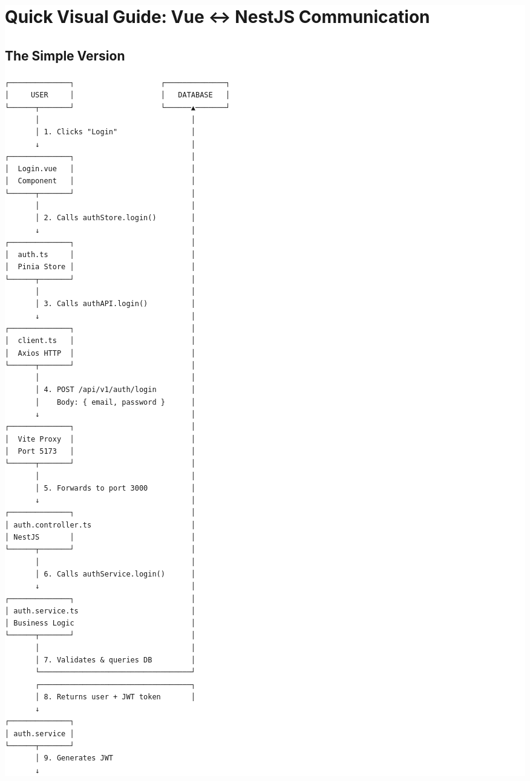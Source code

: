 # Quick Visual Guide: Vue ↔️ NestJS Communication

## The Simple Version

```
┌──────────────┐                    ┌──────────────┐
│     USER     │                    │   DATABASE   │
└──────┬───────┘                    └──────▲───────┘
       │                                   │
       │ 1. Clicks "Login"                 │
       ↓                                   │
┌──────────────┐                           │
│  Login.vue   │                           │
│  Component   │                           │
└──────┬───────┘                           │
       │                                   │
       │ 2. Calls authStore.login()        │
       ↓                                   │
┌──────────────┐                           │
│  auth.ts     │                           │
│  Pinia Store │                           │
└──────┬───────┘                           │
       │                                   │
       │ 3. Calls authAPI.login()          │
       ↓                                   │
┌──────────────┐                           │
│  client.ts   │                           │
│  Axios HTTP  │                           │
└──────┬───────┘                           │
       │                                   │
       │ 4. POST /api/v1/auth/login        │
       │    Body: { email, password }      │
       ↓                                   │
┌──────────────┐                           │
│  Vite Proxy  │                           │
│  Port 5173   │                           │
└──────┬───────┘                           │
       │                                   │
       │ 5. Forwards to port 3000          │
       ↓                                   │
┌──────────────┐                           │
│ auth.controller.ts                       │
│ NestJS       │                           │
└──────┬───────┘                           │
       │                                   │
       │ 6. Calls authService.login()      │
       ↓                                   │
┌──────────────┐                           │
│ auth.service.ts                          │
│ Business Logic                           │
└──────┬───────┘                           │
       │                                   │
       │ 7. Validates & queries DB         │
       └───────────────────────────────────┘
       ┌───────────────────────────────────┐
       │ 8. Returns user + JWT token       │
       ↓                                   
┌──────────────┐                           
│ auth.service │                           
└──────┬───────┘                           
       │ 9. Generates JWT                  
       ↓                                   
```